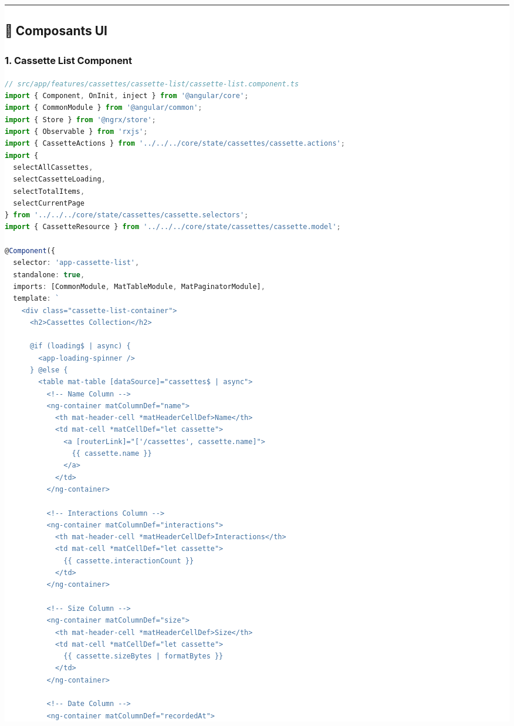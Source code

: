 ```typescript
```

---

## 🎨 Composants UI

### 1. Cassette List Component

```typescript
// src/app/features/cassettes/cassette-list/cassette-list.component.ts
import { Component, OnInit, inject } from '@angular/core';
import { CommonModule } from '@angular/common';
import { Store } from '@ngrx/store';
import { Observable } from 'rxjs';
import { CassetteActions } from '../../../core/state/cassettes/cassette.actions';
import {
  selectAllCassettes,
  selectCassetteLoading,
  selectTotalItems,
  selectCurrentPage
} from '../../../core/state/cassettes/cassette.selectors';
import { CassetteResource } from '../../../core/state/cassettes/cassette.model';

@Component({
  selector: 'app-cassette-list',
  standalone: true,
  imports: [CommonModule, MatTableModule, MatPaginatorModule],
  template: `
    <div class="cassette-list-container">
      <h2>Cassettes Collection</h2>

      @if (loading$ | async) {
        <app-loading-spinner />
      } @else {
        <table mat-table [dataSource]="cassettes$ | async">
          <!-- Name Column -->
          <ng-container matColumnDef="name">
            <th mat-header-cell *matHeaderCellDef>Name</th>
            <td mat-cell *matCellDef="let cassette">
              <a [routerLink]="['/cassettes', cassette.name]">
                {{ cassette.name }}
              </a>
            </td>
          </ng-container>

          <!-- Interactions Column -->
          <ng-container matColumnDef="interactions">
            <th mat-header-cell *matHeaderCellDef>Interactions</th>
            <td mat-cell *matCellDef="let cassette">
              {{ cassette.interactionCount }}
            </td>
          </ng-container>

          <!-- Size Column -->
          <ng-container matColumnDef="size">
            <th mat-header-cell *matHeaderCellDef>Size</th>
            <td mat-cell *matCellDef="let cassette">
              {{ cassette.sizeBytes | formatBytes }}
            </td>
          </ng-container>

          <!-- Date Column -->
          <ng-container matColumnDef="recordedAt">
```